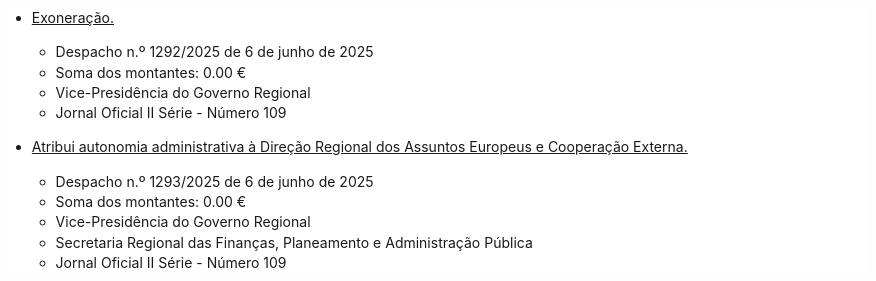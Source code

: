 * [Exoneração.](https://jo.azores.gov.pt/#/ato/185ca51e-2b02-41c3-874d-914f3eaf4ae8)
  * Despacho n.º 1292/2025 de 6 de junho de 2025
  * Soma dos montantes: 0.00 €
  * Vice-Presidência do Governo Regional
  * Jornal Oficial II Série - Número 109

* [Atribui autonomia administrativa à Direção Regional dos Assuntos Europeus e Cooperação Externa.](https://jo.azores.gov.pt/#/ato/cd4d8b5c-0984-467f-8b2e-f554ebdd6cae)
  * Despacho n.º 1293/2025 de 6 de junho de 2025
  * Soma dos montantes: 0.00 €
  * Vice-Presidência do Governo Regional
  * Secretaria Regional das Finanças, Planeamento e Administração Pública
  * Jornal Oficial II Série - Número 109
